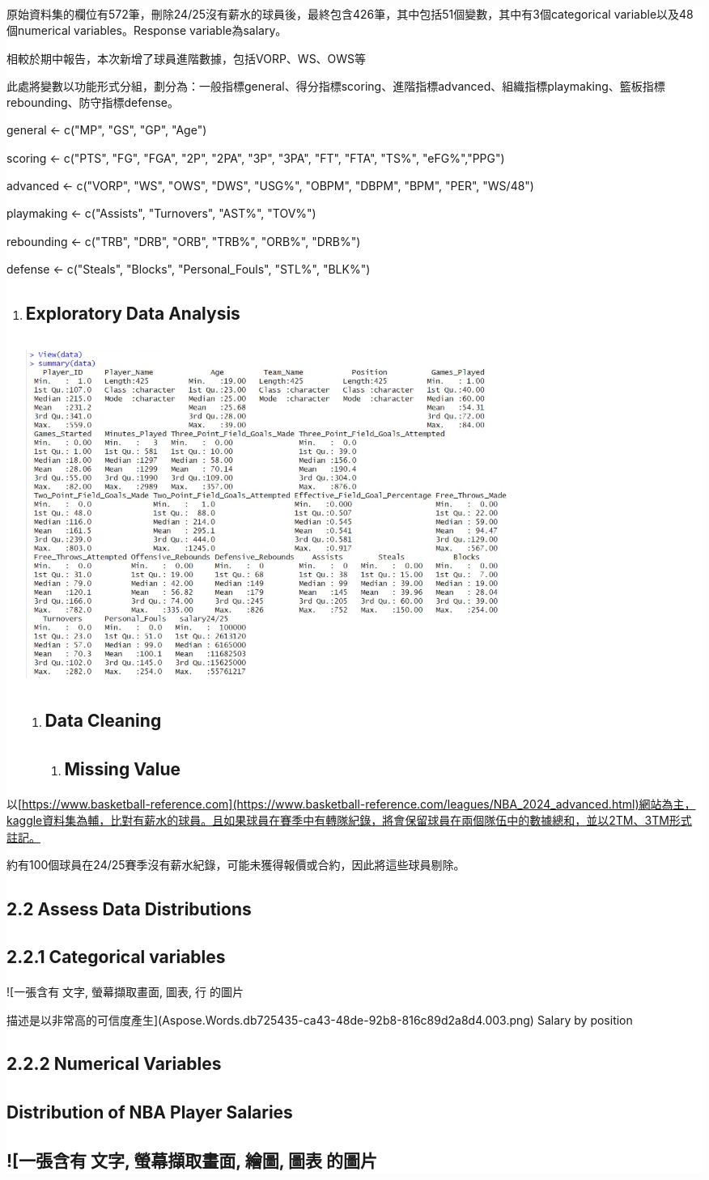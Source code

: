 原始資料集的欄位有572筆，刪除24/25沒有薪水的球員後，最終包含426筆，其中包括51個變數，其中有3個categorical variable以及48個numerical variables。Response variable為salary。

相較於期中報告，本次新增了球員進階數據，包括VORP、WS、OWS等

此處將變數以功能形式分組，劃分為：一般指標general、得分指標scoring、進階指標advanced、組織指標playmaking、籃板指標rebounding、防守指標defense。

general <- c("MP", "GS", "GP", "Age")

scoring <- c("PTS", "FG", "FGA", "2P", "2PA", "3P", "3PA", "FT", "FTA", "TS%", "eFG%","PPG")

advanced <- c("VORP", "WS", "OWS", "DWS", "USG%", "OBPM", "DBPM", "BPM", "PER", "WS/48")

playmaking <- c("Assists", "Turnovers", "AST%", "TOV%")

rebounding <- c("TRB", "DRB", "ORB", "TRB%", "ORB%", "DRB%")

defense <- c("Steals", "Blocks", "Personal\_Fouls", "STL%", "BLK%")


1. ## **Exploratory Data Analysis**
   ## ![](Aspose.Words.db725435-ca43-48de-92b8-816c89d2a8d4.002.png)
   1. ## **Data Cleaning**
      1. ## **Missing Value**
以[https://www.basketball-reference.com](https://www.basketball-reference.com/leagues/NBA_2024_advanced.html)網站為主，kaggle資料集為輔，比對有薪水的球員。且如果球員在賽季中有轉隊紀錄，將會保留球員在兩個隊伍中的數據總和，並以2TM、3TM形式註記。

約有100個球員在24/25賽季沒有薪水紀錄，可能未獲得報價或合約，因此將這些球員剔除。
## **2.2 Assess Data Distributions**
## **2.2.1 Categorical variables**
![一張含有 文字, 螢幕擷取畫面, 圖表, 行 的圖片

描述是以非常高的可信度產生](Aspose.Words.db725435-ca43-48de-92b8-816c89d2a8d4.003.png) Salary by position
## **2.2.2 Numerical Variables**
## **Distribution of NBA Player Salaries**
## ![一張含有 文字, 螢幕擷取畫面, 繪圖, 圖表 的圖片
